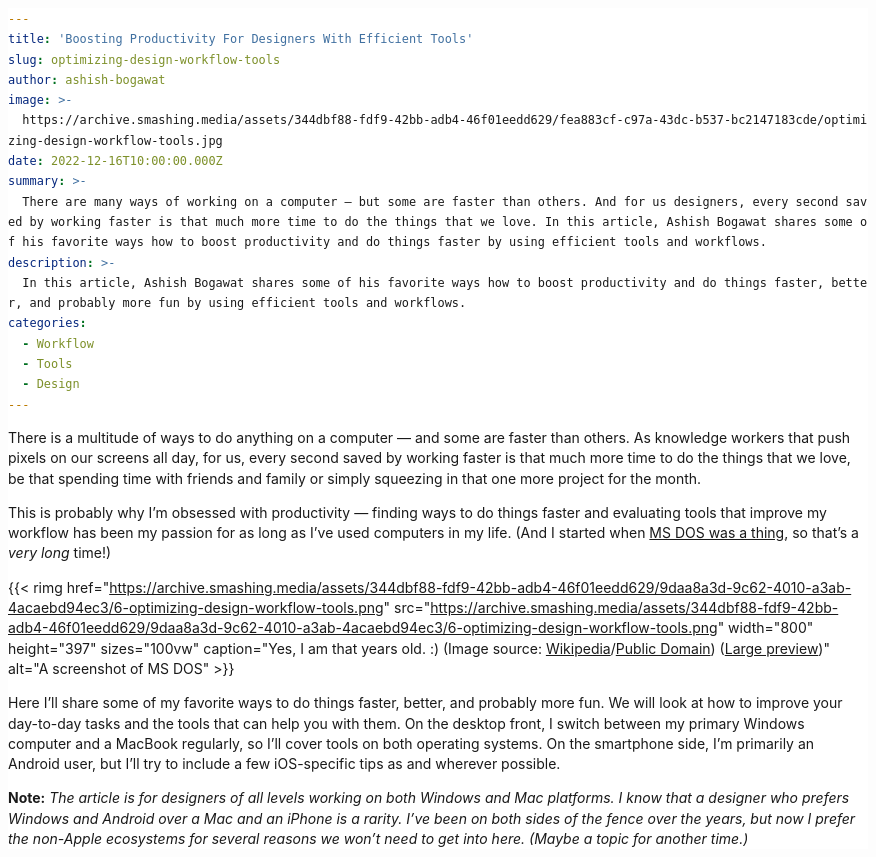 ```yaml
---
title: 'Boosting Productivity For Designers With Efficient Tools'
slug: optimizing-design-workflow-tools
author: ashish-bogawat
image: >-
  https://archive.smashing.media/assets/344dbf88-fdf9-42bb-adb4-46f01eedd629/fea883cf-c97a-43dc-b537-bc2147183cde/optimizing-design-workflow-tools.jpg
date: 2022-12-16T10:00:00.000Z
summary: >-
  There are many ways of working on a computer — but some are faster than others. And for us designers, every second saved by working faster is that much more time to do the things that we love. In this article, Ashish Bogawat shares some of his favorite ways how to boost productivity and do things faster by using efficient tools and workflows.
description: >-
  In this article, Ashish Bogawat shares some of his favorite ways how to boost productivity and do things faster, better, and probably more fun by using efficient tools and workflows.
categories:
  - Workflow
  - Tools
  - Design
---
```


There is a multitude of ways to do anything on a computer &mdash; and some are faster than others. As knowledge workers that push pixels on our screens all day, for us, every second saved by working faster is that much more time to do the things that we love, be that spending time with friends and family or simply squeezing in that one more project for the month. 

This is probably why I’m obsessed with productivity &mdash; finding ways to do things faster and evaluating tools that improve my workflow has been my passion for as long as I’ve used computers in my life. (And I started when [MS DOS was a thing](https://en.wikipedia.org/wiki/MS-DOS), so that’s a *very* *long* time!)

{{< rimg href="https://archive.smashing.media/assets/344dbf88-fdf9-42bb-adb4-46f01eedd629/9daa8a3d-9c62-4010-a3ab-4acaebd94ec3/6-optimizing-design-workflow-tools.png" src="https://archive.smashing.media/assets/344dbf88-fdf9-42bb-adb4-46f01eedd629/9daa8a3d-9c62-4010-a3ab-4acaebd94ec3/6-optimizing-design-workflow-tools.png" width="800" height="397" sizes="100vw" caption="Yes, I am that years old. :) (Image source: <a href='https://en.wikipedia.org/wiki/DOS'>Wikipedia</a>/<a href='https://commons.wikimedia.org/wiki/File:Ms-dosdir.png'>Public Domain</a>) (<a href='https://archive.smashing.media/assets/344dbf88-fdf9-42bb-adb4-46f01eedd629/9daa8a3d-9c62-4010-a3ab-4acaebd94ec3/6-optimizing-design-workflow-tools.png'>Large preview</a>)" alt="A screenshot of MS DOS" >}}

Here I’ll share some of my favorite ways to do things faster, better, and probably more fun. We will look at how to improve your day-to-day tasks and the tools that can help you with them. On the desktop front, I switch between my primary Windows computer and a MacBook regularly, so I’ll cover tools on both operating systems. On the smartphone side, I’m primarily an Android user, but I’ll try to include a few iOS-specific tips as and wherever possible.

**Note:** *The article is for designers of all levels working on both Windows and Mac platforms. I know that a designer who prefers Windows and Android over a Mac and an iPhone is a rarity. I’ve been on both sides of the fence over the years, but now I prefer the non-Apple ecosystems for several reasons we won’t need to get into here. (Maybe a topic for another time.)*
